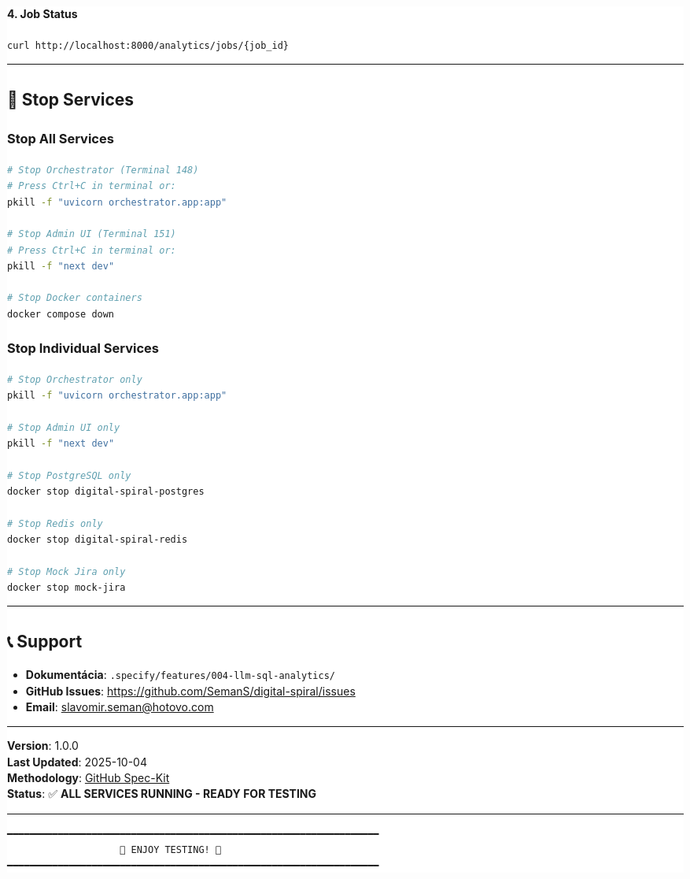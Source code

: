 #### 4. Job Status
```bash
curl http://localhost:8000/analytics/jobs/{job_id}
```

---

## 🛑 Stop Services

### Stop All Services
```bash
# Stop Orchestrator (Terminal 148)
# Press Ctrl+C in terminal or:
pkill -f "uvicorn orchestrator.app:app"

# Stop Admin UI (Terminal 151)
# Press Ctrl+C in terminal or:
pkill -f "next dev"

# Stop Docker containers
docker compose down
```

### Stop Individual Services
```bash
# Stop Orchestrator only
pkill -f "uvicorn orchestrator.app:app"

# Stop Admin UI only
pkill -f "next dev"

# Stop PostgreSQL only
docker stop digital-spiral-postgres

# Stop Redis only
docker stop digital-spiral-redis

# Stop Mock Jira only
docker stop mock-jira
```

---

## 📞 Support

- **Dokumentácia**: `.specify/features/004-llm-sql-analytics/`
- **GitHub Issues**: https://github.com/SemanS/digital-spiral/issues
- **Email**: slavomir.seman@hotovo.com

---

**Version**: 1.0.0  
**Last Updated**: 2025-10-04  
**Methodology**: [GitHub Spec-Kit](https://github.com/github/spec-kit)  
**Status**: ✅ **ALL SERVICES RUNNING - READY FOR TESTING**

---

```
━━━━━━━━━━━━━━━━━━━━━━━━━━━━━━━━━━━━━━━━━━━━━━━━━━━━━━━━━━━━━━━━━━
                    🎉 ENJOY TESTING! 🚀
━━━━━━━━━━━━━━━━━━━━━━━━━━━━━━━━━━━━━━━━━━━━━━━━━━━━━━━━━━━━━━━━━━
```

